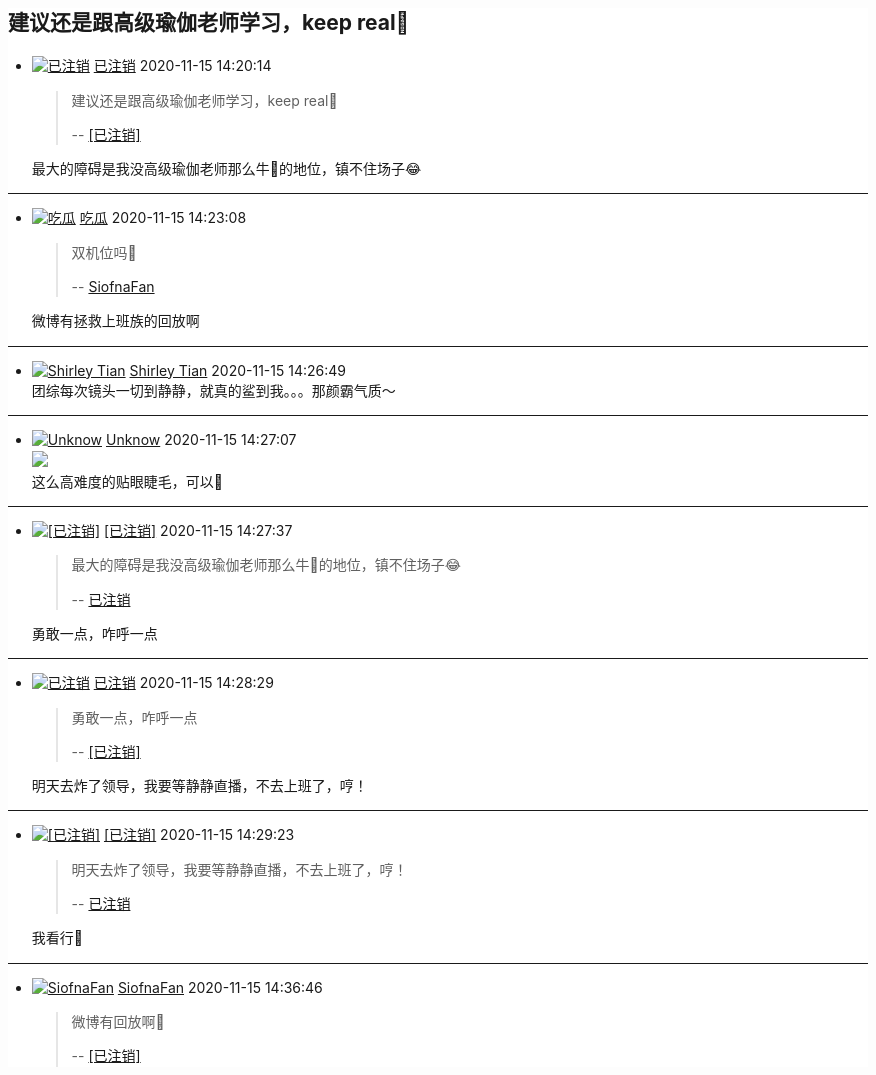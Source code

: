   建议还是跟高级瑜伽老师学习，keep real🤣  
---
* [![已注销](https://img1.doubanio.com/icon/u187860590-7.jpg)](https://www.douban.com/people/187860590/)    [已注销](https://www.douban.com/people/187860590/)    2020-11-15 14:20:14  
  >建议还是跟高级瑜伽老师学习，keep real🤣  
  >
  >-- [[已注销]](https://www.douban.com/people/219008874/)  
  
  最大的障碍是我没高级瑜伽老师那么牛🍺的地位，镇不住场子😂  
---
* [![吃瓜](https://img2.doubanio.com/icon/u219893584-2.jpg)](https://www.douban.com/people/219893584/)    [吃瓜](https://www.douban.com/people/219893584/)    2020-11-15 14:23:08  
  >双机位吗🤣  
  >
  >-- [SiofnaFan](https://www.douban.com/people/180076918/)  
  
  微博有拯救上班族的回放啊  
---
* [![Shirley Tian](https://img2.doubanio.com/icon/u150047836-2.jpg)](https://www.douban.com/people/150047836/)    [Shirley Tian](https://www.douban.com/people/150047836/)    2020-11-15 14:26:49  
  团综每次镜头一切到静静，就真的鲨到我。。。那颜霸气质～  
---
* [![Unknow](https://img9.doubanio.com/icon/u219306324-4.jpg)](https://www.douban.com/people/219306324/)    [Unknow](https://www.douban.com/people/219306324/)    2020-11-15 14:27:07  
  ![](https://img2.doubanio.com/view/richtext/large/public/p37580532.jpg)  
  这么高难度的贴眼睫毛，可以🤣  
---
* [![[已注销]](https://img1.doubanio.com/icon/user_normal.jpg)](https://www.douban.com/people/219008874/)    [[已注销]](https://www.douban.com/people/219008874/)    2020-11-15 14:27:37  
  >最大的障碍是我没高级瑜伽老师那么牛🍺的地位，镇不住场子😂  
  >
  >-- [已注销](https://www.douban.com/people/187860590/)  
  
  勇敢一点，咋呼一点  
---
* [![已注销](https://img1.doubanio.com/icon/u187860590-7.jpg)](https://www.douban.com/people/187860590/)    [已注销](https://www.douban.com/people/187860590/)    2020-11-15 14:28:29  
  >勇敢一点，咋呼一点  
  >
  >-- [[已注销]](https://www.douban.com/people/219008874/)  
  
  明天去炸了领导，我要等静静直播，不去上班了，哼！  
---
* [![[已注销]](https://img1.doubanio.com/icon/user_normal.jpg)](https://www.douban.com/people/219008874/)    [[已注销]](https://www.douban.com/people/219008874/)    2020-11-15 14:29:23  
  >明天去炸了领导，我要等静静直播，不去上班了，哼！  
  >
  >-- [已注销](https://www.douban.com/people/187860590/)  
  
  我看行🤣  
---
* [![SiofnaFan](https://img2.doubanio.com/icon/u180076918-2.jpg)](https://www.douban.com/people/180076918/)    [SiofnaFan](https://www.douban.com/people/180076918/)    2020-11-15 14:36:46  
  >微博有回放啊🤣  
  >
  >-- [[已注销]](https://www.douban.com/people/219008874/)  
  